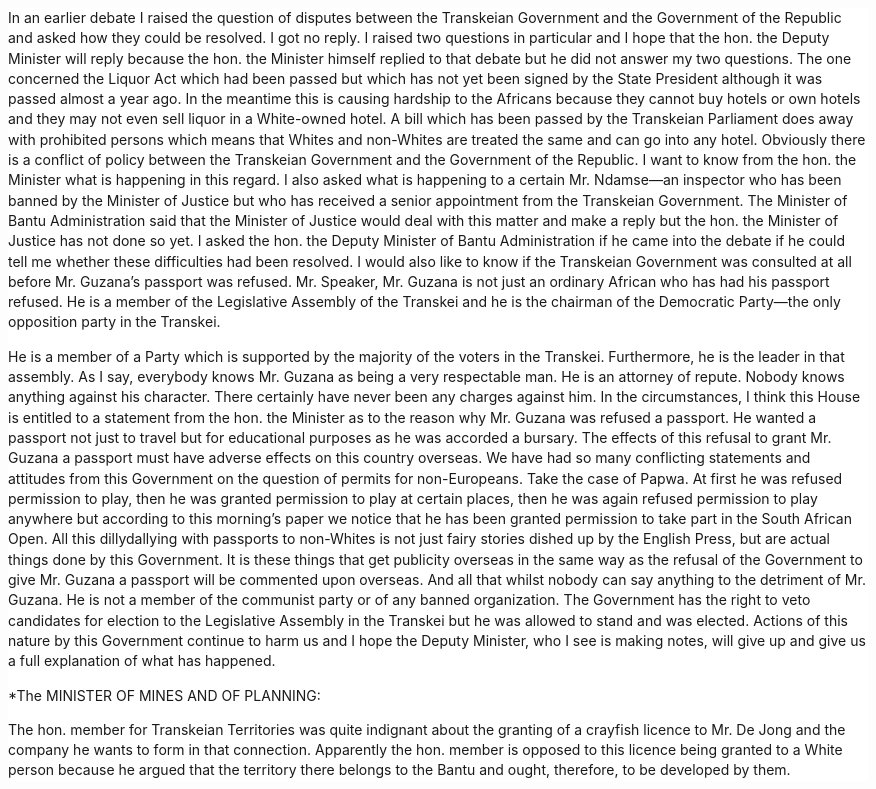 <p>In an earlier debate I raised the question of disputes between the Transkeian Government and the Government of the Republic and asked how they could be resolved. I got no reply. I raised two questions in particular and I hope that the hon. the Deputy Minister will reply because the hon. the Minister himself replied to that debate but he did not answer my two questions. The one concerned the Liquor Act which had been passed but which has not yet been signed by the State President although it was passed almost a year ago. In the meantime this is causing hardship to the Africans because they cannot buy hotels or own hotels and they may not even sell liquor in a White-owned hotel. A bill which has been passed by the Transkeian Parliament does away with prohibited persons which means that Whites and non-Whites are treated the same and can go into any hotel. Obviously there is a conflict of policy between the Transkeian Government and the Government of the Republic. I want to know from the hon. the Minister what is happening in this regard. I also asked what is happening to a certain Mr. Ndamse&#x2014;an inspector who has been banned by the Minister of Justice but who has received a senior appointment from the Transkeian Government. The Minister of Bantu Administration said that the Minister of Justice would deal with this matter and make a reply but the hon. the Minister of Justice has not done so yet. I asked the hon. the Deputy Minister of Bantu Administration if he came into the debate if he could tell me whether these difficulties had been resolved. I would also like to know if the Transkeian Government was consulted at all before Mr. Guzana&#x2019;s passport was refused. Mr. Speaker, Mr. Guzana is not just an ordinary African who has had his passport refused. He is a member of the Legislative Assembly of the Transkei and he is the chairman of the Democratic Party&#x2014;the only opposition party in the Transkei.</p>

<p>He is a member of a Party which is supported by the majority of the voters in the Transkei. Furthermore, he is the leader in that assembly. As I say, everybody knows Mr. Guzana as being a very respectable man. He is an attorney of repute. Nobody knows anything against his character. There certainly have never been any charges against him. In the circumstances, I think this House is entitled to a statement from the hon. the Minister as to the reason why Mr. Guzana was refused a passport. He wanted a passport not just to travel but for educational purposes as he was accorded a bursary. The effects of this refusal to grant Mr. Guzana a passport must have adverse effects on this country overseas. We have had so many conflicting statements and attitudes from this Government on the question of permits for non-Europeans. Take the case of Papwa. At first he was refused permission to play, then he was granted permission to play at certain places, then he was again refused permission to play anywhere but according to this morning&#x2019;s paper we notice that he has been granted permission to take part in the South African Open. All this dillydallying with passports to non-Whites is not just fairy stories dished up by the English Press, but are actual things done by this Government. It is these things that get publicity overseas in the same way as the refusal of the Government to give Mr. Guzana a passport will be commented upon overseas. And all that whilst nobody can say anything to the detriment of Mr. Guzana. He is not a member of the communist party or of any banned organization. The Government has the right to veto candidates for election to the Legislative Assembly in the Transkei but he was allowed to stand and was elected. Actions of this nature by this Government continue to harm us and I hope the Deputy Minister, who I see is making notes, will give up and give us a full explanation of what has happened.</p>

</speech>

<speech by="#minister_of_mines_and_of_planning">

<from>*The <person refersTo="#hansard_za">MINISTER OF MINES AND OF PLANNING</person>:</from>

<p>The hon. member for Transkeian Territories was quite indignant about the granting of a crayfish licence to Mr. De Jong and the company he wants to form in that connection. Apparently the hon. member is opposed to this licence being granted to a White person because he argued that the territory there belongs to the Bantu and ought, therefore, to be developed by them.</p>

</speech>
